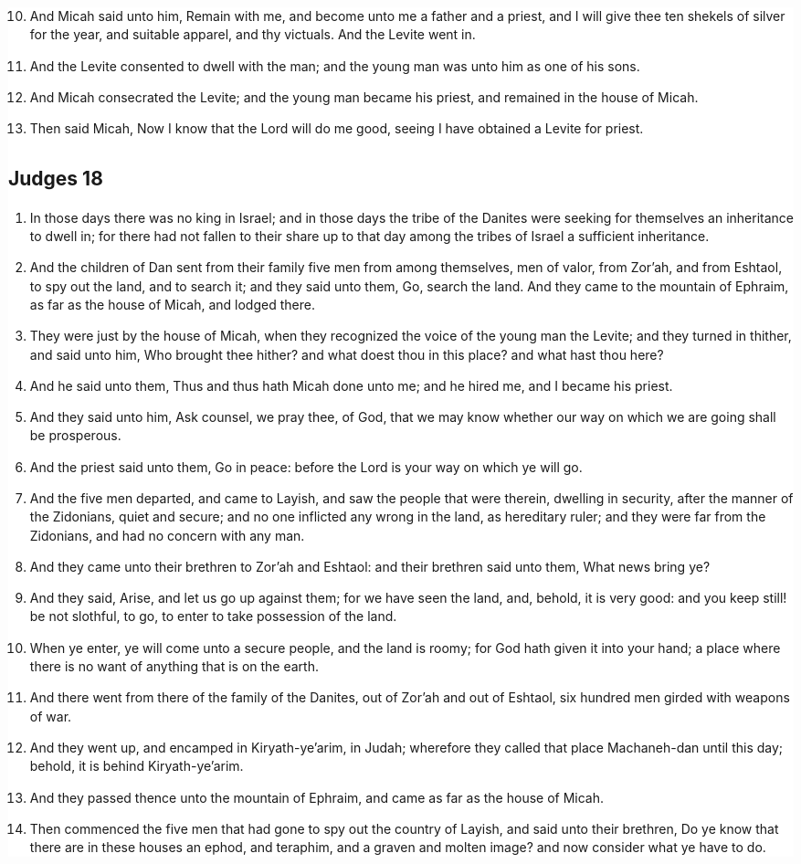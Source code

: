 10. And Micah said unto him, Remain with me, and become unto me a father and a priest, and I will give thee ten shekels of silver for the year, and suitable apparel, and thy victuals. And the Levite went in.

11. And the Levite consented to dwell with the man; and the young man was unto him as one of his sons.

12. And Micah consecrated the Levite; and the young man became his priest, and remained in the house of Micah.

13. Then said Micah, Now I know that the Lord will do me good, seeing I have obtained a Levite for priest.

## Judges 18

1. In those days there was no king in Israel; and in those days the tribe of the Danites were seeking for themselves an inheritance to dwell in; for there had not fallen to their share up to that day among the tribes of Israel a sufficient inheritance.

2. And the children of Dan sent from their family five men from among themselves, men of valor, from Zor’ah, and from Eshtaol, to spy out the land, and to search it; and they said unto them, Go, search the land. And they came to the mountain of Ephraim, as far as the house of Micah, and lodged there.

3. They were just by the house of Micah, when they recognized the voice of the young man the Levite; and they turned in thither, and said unto him, Who brought thee hither? and what doest thou in this place? and what hast thou here?

4. And he said unto them, Thus and thus hath Micah done unto me; and he hired me, and I became his priest.

5. And they said unto him, Ask counsel, we pray thee, of God, that we may know whether our way on which we are going shall be prosperous.

6. And the priest said unto them, Go in peace: before the Lord is your way on which ye will go.

7. And the five men departed, and came to Layish, and saw the people that were therein, dwelling in security, after the manner of the Zidonians, quiet and secure; and no one inflicted any wrong in the land, as hereditary ruler; and they were far from the Zidonians, and had no concern with any man.

8. And they came unto their brethren to Zor’ah and Eshtaol: and their brethren said unto them, What news bring ye?

9. And they said, Arise, and let us go up against them; for we have seen the land, and, behold, it is very good: and you keep still! be not slothful, to go, to enter to take possession of the land.

10. When ye enter, ye will come unto a secure people, and the land is roomy; for God hath given it into your hand; a place where there is no want of anything that is on the earth.

11. And there went from there of the family of the Danites, out of Zor’ah and out of Eshtaol, six hundred men girded with weapons of war.

12. And they went up, and encamped in Kiryath-ye’arim, in Judah; wherefore they called that place Machaneh-dan until this day; behold, it is behind Kiryath-ye’arim.

13. And they passed thence unto the mountain of Ephraim, and came as far as the house of Micah.

14. Then commenced the five men that had gone to spy out the country of Layish, and said unto their brethren, Do ye know that there are in these houses an ephod, and teraphim, and a graven and molten image? and now consider what ye have to do.
